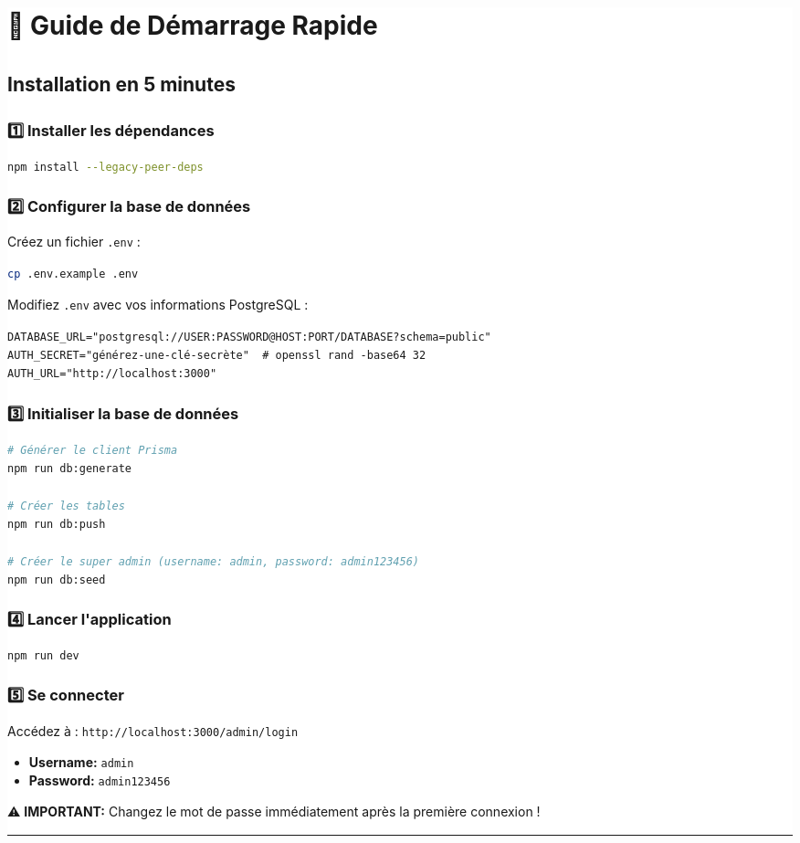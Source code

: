 # 🚀 Guide de Démarrage Rapide

## Installation en 5 minutes

### 1️⃣ Installer les dépendances

```bash
npm install --legacy-peer-deps
```

### 2️⃣ Configurer la base de données

Créez un fichier `.env` :

```bash
cp .env.example .env
```

Modifiez `.env` avec vos informations PostgreSQL :

```env
DATABASE_URL="postgresql://USER:PASSWORD@HOST:PORT/DATABASE?schema=public"
AUTH_SECRET="générez-une-clé-secrète"  # openssl rand -base64 32
AUTH_URL="http://localhost:3000"
```

### 3️⃣ Initialiser la base de données

```bash
# Générer le client Prisma
npm run db:generate

# Créer les tables
npm run db:push

# Créer le super admin (username: admin, password: admin123456)
npm run db:seed
```

### 4️⃣ Lancer l'application

```bash
npm run dev
```

### 5️⃣ Se connecter

Accédez à : `http://localhost:3000/admin/login`

- **Username:** `admin`
- **Password:** `admin123456`

⚠️ **IMPORTANT:** Changez le mot de passe immédiatement après la première connexion !

---
